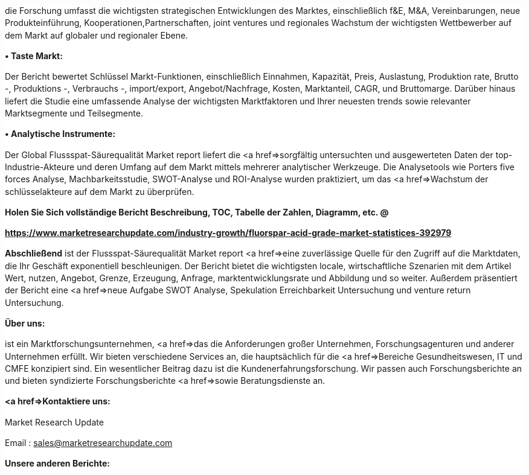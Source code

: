 die Forschung umfasst die wichtigsten strategischen Entwicklungen des Marktes, einschließlich f&amp;E, M&amp;A, Vereinbarungen, neue Produkteinführung, Kooperationen,Partnerschaften, joint ventures und regionales Wachstum der wichtigsten Wettbewerber auf dem Markt auf globaler und regionaler Ebene.



<strong>• Taste Markt:</strong>

Der Bericht bewertet Schlüssel Markt-Funktionen, einschließlich Einnahmen, Kapazität, Preis, Auslastung, Produktion rate, Brutto -, Produktions -, Verbrauchs -, import/export, Angebot/Nachfrage, Kosten, Marktanteil, CAGR, und Bruttomarge. Darüber hinaus liefert die Studie eine umfassende Analyse der wichtigsten Marktfaktoren und Ihrer neuesten trends sowie relevanter Marktsegmente und Teilsegmente.



<strong>• Analytische Instrumente:</strong>

Der Global Flussspat-Säurequalität Market report liefert die <a href=>sorgf</a>ältig untersuchten und ausgewerteten Daten der top-Industrie-Akteure und deren Umfang auf dem Markt mittels mehrerer analytischer Werkzeuge. Die Analysetools wie Porters five forces Analyse, Machbarkeitsstudie, SWOT-Analyse und ROI-Analyse wurden praktiziert, um das <a href=>Wachstum</a> der schlüsselakteure auf dem Markt zu überprüfen.



<strong>Holen Sie Sich vollständige Bericht Beschreibung, TOC, Tabelle der Zahlen, Diagramm, etc. @ </strong>

<strong><a href=https://www.marketresearchupdate.com/industry-growth/fluorspar-acid-grade-market-statistices-392979>https://www.marketresearchupdate.com/industry-growth/fluorspar-acid-grade-market-statistices-392979</a></font></strong>



<strong>Abschließend</strong> ist der Flussspat-Säurequalität Market report <a href=>eine</a> zuverlässige Quelle für den Zugriff auf die Marktdaten, die Ihr Geschäft exponentiell beschleunigen. Der Bericht bietet die wichtigsten locale, wirtschaftliche Szenarien mit dem Artikel Wert, nutzen, Angebot, Grenze, Erzeugung, Anfrage, marktentwicklungsrate und Abbildung und so weiter. Außerdem präsentiert der Bericht eine <a href=>neue</a> Aufgabe SWOT Analyse, Spekulation Erreichbarkeit Untersuchung und venture return Untersuchung.



<strong>Über uns:</strong>

 ist ein Marktforschungsunternehmen, <a href=>das</a> die Anforderungen großer Unternehmen, Forschungsagenturen und anderer Unternehmen erfüllt. Wir bieten verschiedene Services an, die hauptsächlich für die <a href=>Bereiche</a> Gesundheitswesen, IT und CMFE konzipiert sind. Ein wesentlicher Beitrag dazu ist die Kundenerfahrungsforschung. Wir passen auch Forschungsberichte an und bieten syndizierte Forschungsberichte <a href=>sowie</a> Beratungsdienste an.



<strong><a href=>Kontaktiere uns:</a></strong>

Market Research Update

Email : sales@marketresearchupdate.com



<strong>Unsere anderen Berichte:</strong>
